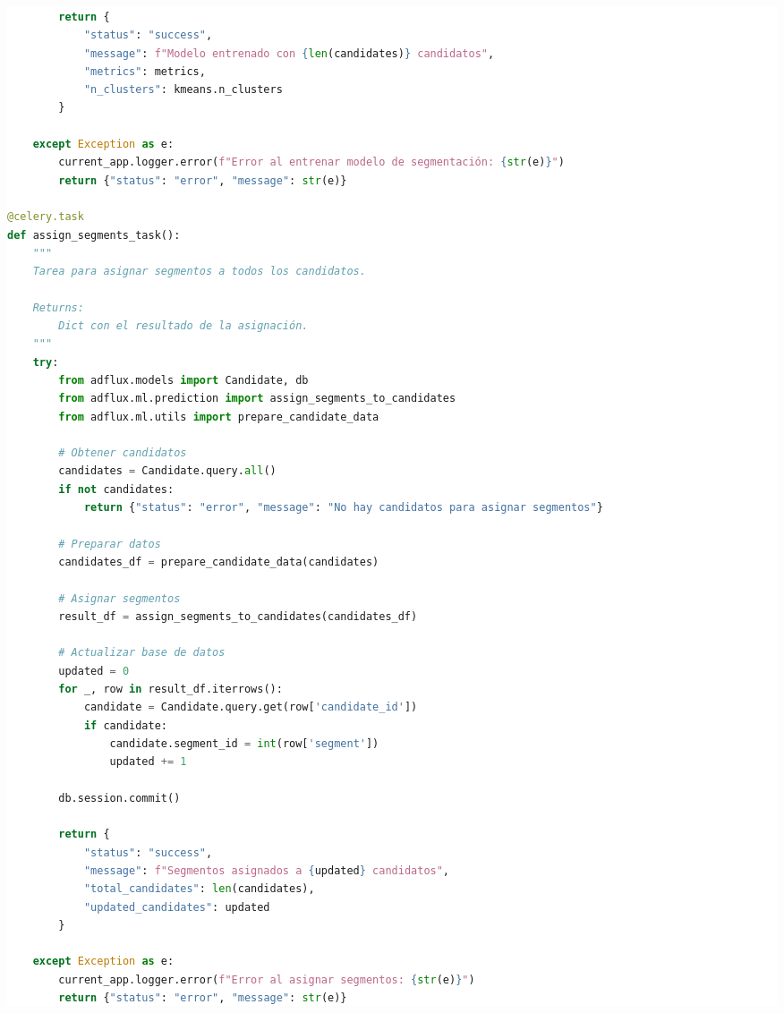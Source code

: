 ```python
        return {
            "status": "success", 
            "message": f"Modelo entrenado con {len(candidates)} candidatos",
            "metrics": metrics,
            "n_clusters": kmeans.n_clusters
        }
        
    except Exception as e:
        current_app.logger.error(f"Error al entrenar modelo de segmentación: {str(e)}")
        return {"status": "error", "message": str(e)}

@celery.task
def assign_segments_task():
    """
    Tarea para asignar segmentos a todos los candidatos.
    
    Returns:
        Dict con el resultado de la asignación.
    """
    try:
        from adflux.models import Candidate, db
        from adflux.ml.prediction import assign_segments_to_candidates
        from adflux.ml.utils import prepare_candidate_data
        
        # Obtener candidatos
        candidates = Candidate.query.all()
        if not candidates:
            return {"status": "error", "message": "No hay candidatos para asignar segmentos"}
        
        # Preparar datos
        candidates_df = prepare_candidate_data(candidates)
        
        # Asignar segmentos
        result_df = assign_segments_to_candidates(candidates_df)
        
        # Actualizar base de datos
        updated = 0
        for _, row in result_df.iterrows():
            candidate = Candidate.query.get(row['candidate_id'])
            if candidate:
                candidate.segment_id = int(row['segment'])
                updated += 1
                
        db.session.commit()
        
        return {
            "status": "success",
            "message": f"Segmentos asignados a {updated} candidatos",
            "total_candidates": len(candidates),
            "updated_candidates": updated
        }
        
    except Exception as e:
        current_app.logger.error(f"Error al asignar segmentos: {str(e)}")
        return {"status": "error", "message": str(e)}
```
